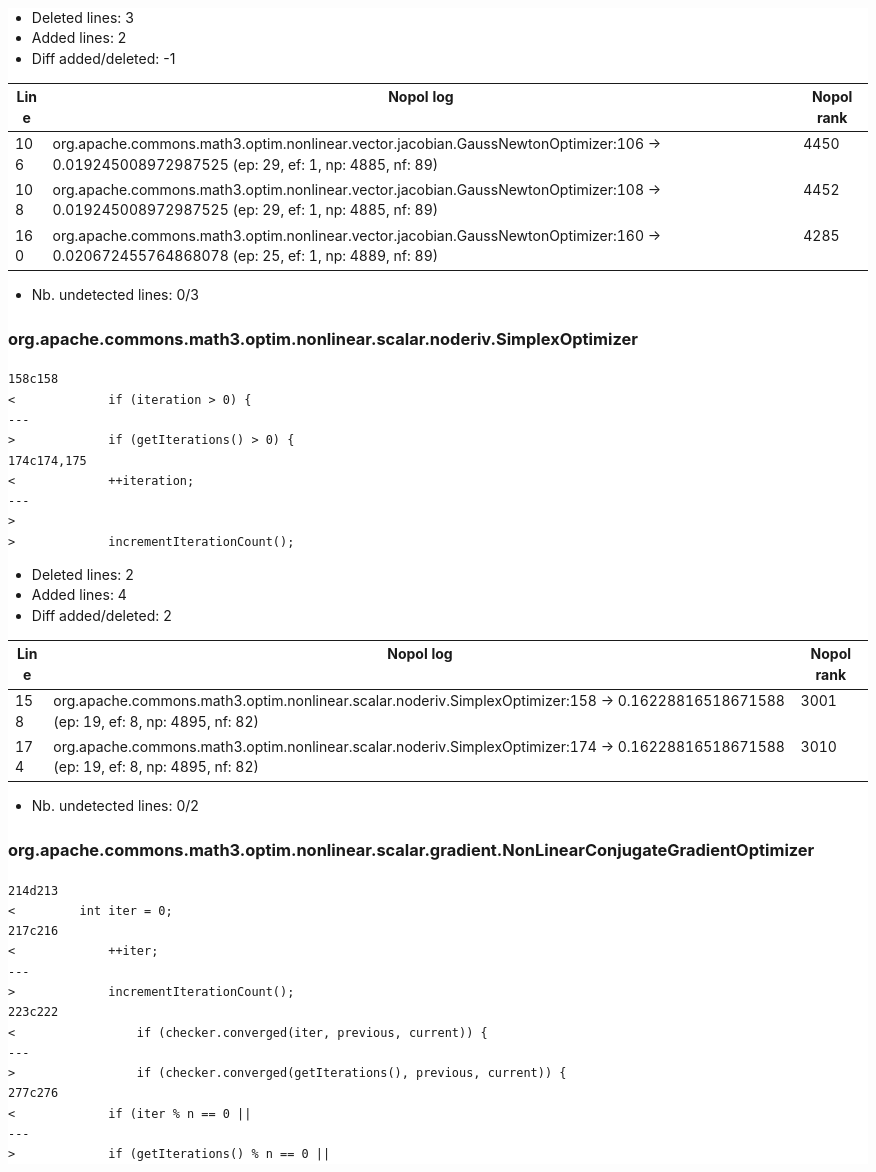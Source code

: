 - Deleted lines: 3<br />
- Added lines: 2<br />
- Diff added/deleted: -1

| Line | Nopol log | Nopol rank |
|------|-----------|------|
| 106 | org.apache.commons.math3.optim.nonlinear.vector.jacobian.GaussNewtonOptimizer:106 -> 0.019245008972987525 (ep: 29, ef: 1, np: 4885, nf: 89) | 4450 |
| 108 | org.apache.commons.math3.optim.nonlinear.vector.jacobian.GaussNewtonOptimizer:108 -> 0.019245008972987525 (ep: 29, ef: 1, np: 4885, nf: 89) | 4452 |
| 160 | org.apache.commons.math3.optim.nonlinear.vector.jacobian.GaussNewtonOptimizer:160 -> 0.020672455764868078 (ep: 25, ef: 1, np: 4889, nf: 89) | 4285 |

- Nb. undetected lines: 0/3

###  org.apache.commons.math3.optim.nonlinear.scalar.noderiv.SimplexOptimizer

```
158c158
<             if (iteration > 0) {
---
>             if (getIterations() > 0) {
174c174,175
<             ++iteration;
---
> 
>             incrementIterationCount();
```

- Deleted lines: 2<br />
- Added lines: 4<br />
- Diff added/deleted: 2

| Line | Nopol log | Nopol rank |
|------|-----------|------|
| 158 | org.apache.commons.math3.optim.nonlinear.scalar.noderiv.SimplexOptimizer:158 -> 0.16228816518671588 (ep: 19, ef: 8, np: 4895, nf: 82) | 3001 |
| 174 | org.apache.commons.math3.optim.nonlinear.scalar.noderiv.SimplexOptimizer:174 -> 0.16228816518671588 (ep: 19, ef: 8, np: 4895, nf: 82) | 3010 |

- Nb. undetected lines: 0/2

###  org.apache.commons.math3.optim.nonlinear.scalar.gradient.NonLinearConjugateGradientOptimizer

```
214d213
<         int iter = 0;
217c216
<             ++iter;
---
>             incrementIterationCount();
223c222
<                 if (checker.converged(iter, previous, current)) {
---
>                 if (checker.converged(getIterations(), previous, current)) {
277c276
<             if (iter % n == 0 ||
---
>             if (getIterations() % n == 0 ||
```
